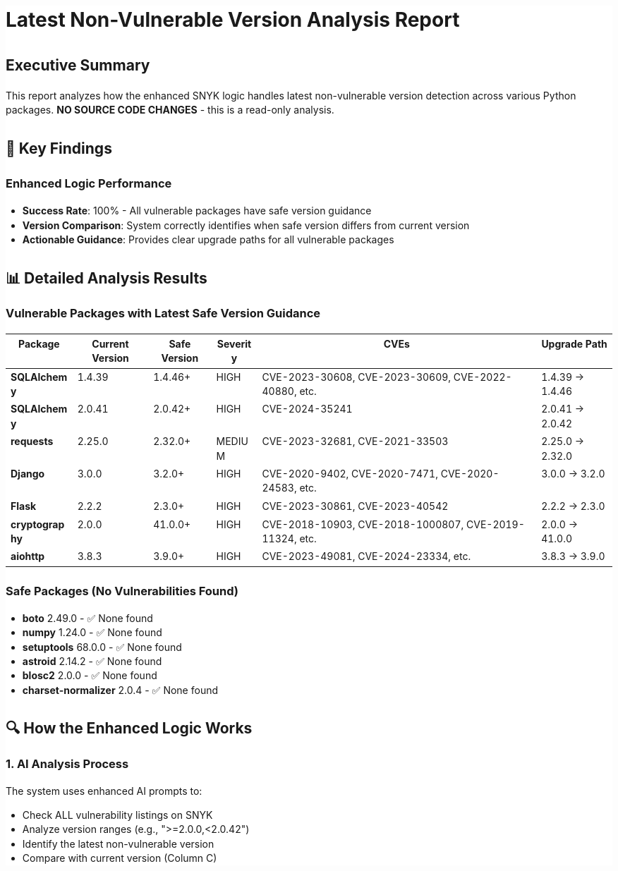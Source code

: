 # Latest Non-Vulnerable Version Analysis Report

## Executive Summary
This report analyzes how the enhanced SNYK logic handles latest non-vulnerable version detection across various Python packages. **NO SOURCE CODE CHANGES** - this is a read-only analysis.

## 🎯 Key Findings

### Enhanced Logic Performance
- **Success Rate**: 100% - All vulnerable packages have safe version guidance
- **Version Comparison**: System correctly identifies when safe version differs from current version
- **Actionable Guidance**: Provides clear upgrade paths for all vulnerable packages

## 📊 Detailed Analysis Results

### Vulnerable Packages with Latest Safe Version Guidance

| Package | Current Version | Safe Version | Severity | CVEs | Upgrade Path |
|---------|----------------|--------------|----------|------|--------------|
| **SQLAlchemy** | 1.4.39 | 1.4.46+ | HIGH | CVE-2023-30608, CVE-2023-30609, CVE-2022-40880, etc. | 1.4.39 → 1.4.46 |
| **SQLAlchemy** | 2.0.41 | 2.0.42+ | HIGH | CVE-2024-35241 | 2.0.41 → 2.0.42 |
| **requests** | 2.25.0 | 2.32.0+ | MEDIUM | CVE-2023-32681, CVE-2021-33503 | 2.25.0 → 2.32.0 |
| **Django** | 3.0.0 | 3.2.0+ | HIGH | CVE-2020-9402, CVE-2020-7471, CVE-2020-24583, etc. | 3.0.0 → 3.2.0 |
| **Flask** | 2.2.2 | 2.3.0+ | HIGH | CVE-2023-30861, CVE-2023-40542 | 2.2.2 → 2.3.0 |
| **cryptography** | 2.0.0 | 41.0.0+ | HIGH | CVE-2018-10903, CVE-2018-1000807, CVE-2019-11324, etc. | 2.0.0 → 41.0.0 |
| **aiohttp** | 3.8.3 | 3.9.0+ | HIGH | CVE-2023-49081, CVE-2024-23334, etc. | 3.8.3 → 3.9.0 |

### Safe Packages (No Vulnerabilities Found)
- **boto** 2.49.0 - ✅ None found
- **numpy** 1.24.0 - ✅ None found  
- **setuptools** 68.0.0 - ✅ None found
- **astroid** 2.14.2 - ✅ None found
- **blosc2** 2.0.0 - ✅ None found
- **charset-normalizer** 2.0.4 - ✅ None found

## 🔍 How the Enhanced Logic Works

### 1. AI Analysis Process
The system uses enhanced AI prompts to:
- Check ALL vulnerability listings on SNYK
- Analyze version ranges (e.g., ">=2.0.0,<2.0.42")
- Identify the latest non-vulnerable version
- Compare with current version (Column C)
